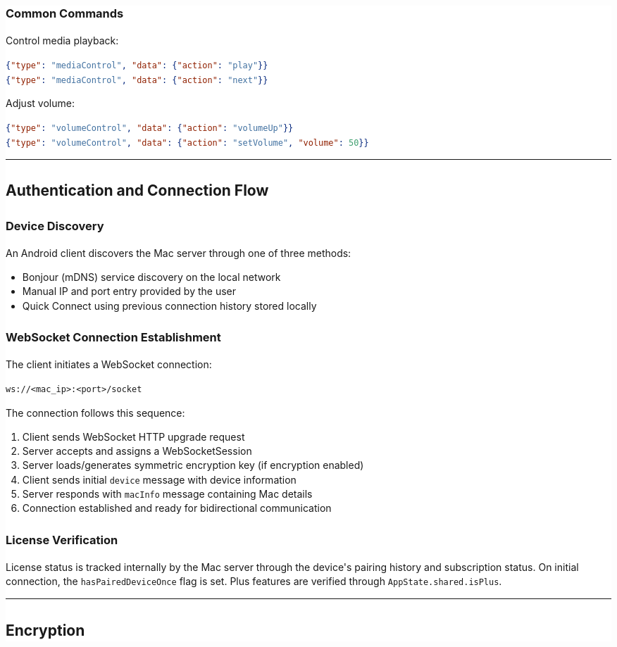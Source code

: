 ### Common Commands

Control media playback:

```json
{"type": "mediaControl", "data": {"action": "play"}}
{"type": "mediaControl", "data": {"action": "next"}}
```

Adjust volume:

```json
{"type": "volumeControl", "data": {"action": "volumeUp"}}
{"type": "volumeControl", "data": {"action": "setVolume", "volume": 50}}
```

---

## Authentication and Connection Flow

### Device Discovery

An Android client discovers the Mac server through one of three methods:

- Bonjour (mDNS) service discovery on the local network
- Manual IP and port entry provided by the user
- Quick Connect using previous connection history stored locally

### WebSocket Connection Establishment

The client initiates a WebSocket connection:

```
ws://<mac_ip>:<port>/socket
```

The connection follows this sequence:

1. Client sends WebSocket HTTP upgrade request
2. Server accepts and assigns a WebSocketSession
3. Server loads/generates symmetric encryption key (if encryption enabled)
4. Client sends initial `device` message with device information
5. Server responds with `macInfo` message containing Mac details
6. Connection established and ready for bidirectional communication

### License Verification

License status is tracked internally by the Mac server through the device's pairing history and subscription status. On initial connection, the `hasPairedDeviceOnce` flag is set. Plus features are verified through `AppState.shared.isPlus`.

---

## Encryption
